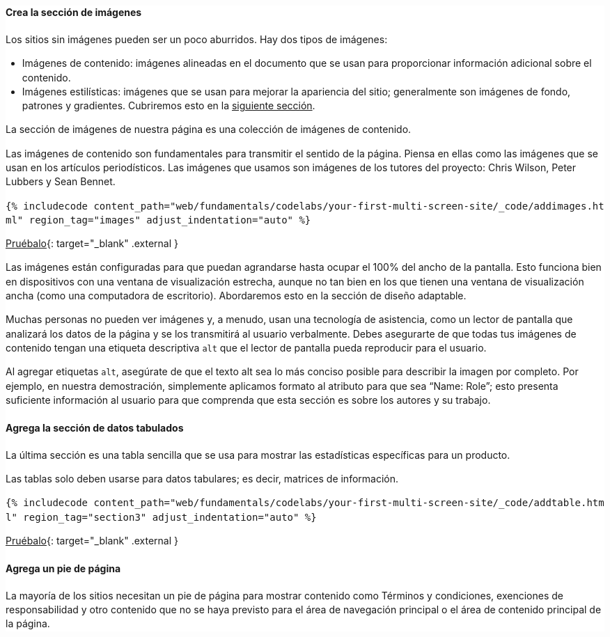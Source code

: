 #### Crea la sección de imágenes

Los sitios sin imágenes pueden ser un poco aburridos. Hay dos tipos de imágenes:

* Imágenes de contenido: imágenes alineadas en el documento que se usan para proporcionar información adicional sobre el contenido.
* Imágenes estilísticas: imágenes que se usan para mejorar la apariencia del sitio; generalmente son imágenes de fondo, patrones y gradientes. Cubriremos esto en la [siguiente sección](#make-it-responsive).

La sección de imágenes de nuestra página es una colección de imágenes de contenido.

Las imágenes de contenido son fundamentales para transmitir el sentido de la página. Piensa en ellas como las imágenes que se usan en los artículos periodísticos. Las imágenes que usamos son imágenes de los tutores del proyecto: Chris Wilson, Peter Lubbers y Sean Bennet.

<pre class="prettyprint">
{% includecode content_path="web/fundamentals/codelabs/your-first-multi-screen-site/_code/addimages.html" region_tag="images" adjust_indentation="auto" %}
</pre>

[Pruébalo](https://googlesamples.github.io/web-fundamentals/fundamentals/getting-started/your-first-multi-screen-site/addimages.html){: target="_blank" .external }

Las imágenes están configuradas para que puedan agrandarse hasta ocupar el 100% del ancho de la pantalla. Esto funciona bien en dispositivos con una ventana de visualización estrecha, aunque no tan bien en los que tienen una ventana de visualización ancha (como una computadora de escritorio). Abordaremos esto en la sección de diseño adaptable.

Muchas personas no pueden ver imágenes y, a menudo, usan una tecnología de asistencia, como un lector de pantalla que analizará los datos de la página y se los transmitirá al usuario verbalmente. Debes asegurarte de que todas tus imágenes de contenido tengan una etiqueta descriptiva `alt` que el lector de pantalla pueda reproducir para el usuario.

Al agregar etiquetas `alt`, asegúrate de que el texto alt sea lo más conciso posible para describir la imagen por completo. Por ejemplo, en nuestra demostración, simplemente aplicamos formato al atributo para que sea “Name: Role”; esto presenta suficiente información al usuario para que comprenda que esta sección es sobre los autores y su trabajo.

#### Agrega la sección de datos tabulados

La última sección es una tabla sencilla que se usa para mostrar las estadísticas específicas para un producto.

Las tablas solo deben usarse para datos tabulares; es decir, matrices de información.

<pre class="prettyprint">
{% includecode content_path="web/fundamentals/codelabs/your-first-multi-screen-site/_code/addtable.html" region_tag="section3" adjust_indentation="auto" %}
</pre>

[Pruébalo](https://googlesamples.github.io/web-fundamentals/fundamentals/getting-started/your-first-multi-screen-site/addtable.html){: target="_blank" .external }

#### Agrega un pie de página

La mayoría de los sitios necesitan un pie de página para mostrar contenido como Términos y condiciones, exenciones de responsabilidad y otro contenido que no se haya previsto para el área de navegación principal o el área de contenido principal de la página.
